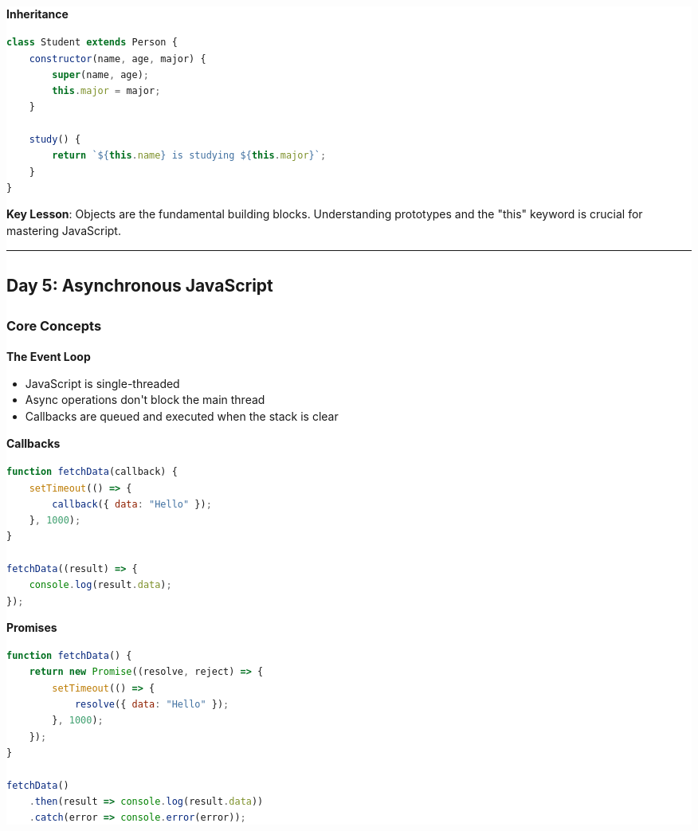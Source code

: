 **Inheritance**
```javascript
class Student extends Person {
    constructor(name, age, major) {
        super(name, age);
        this.major = major;
    }
    
    study() {
        return `${this.name} is studying ${this.major}`;
    }
}
```

**Key Lesson**: Objects are the fundamental building blocks. Understanding prototypes and the "this" keyword is crucial for mastering JavaScript.

---

## Day 5: Asynchronous JavaScript

### Core Concepts

**The Event Loop**
- JavaScript is single-threaded
- Async operations don't block the main thread
- Callbacks are queued and executed when the stack is clear

**Callbacks**
```javascript
function fetchData(callback) {
    setTimeout(() => {
        callback({ data: "Hello" });
    }, 1000);
}

fetchData((result) => {
    console.log(result.data);
});
```

**Promises**
```javascript
function fetchData() {
    return new Promise((resolve, reject) => {
        setTimeout(() => {
            resolve({ data: "Hello" });
        }, 1000);
    });
}

fetchData()
    .then(result => console.log(result.data))
    .catch(error => console.error(error));
```
